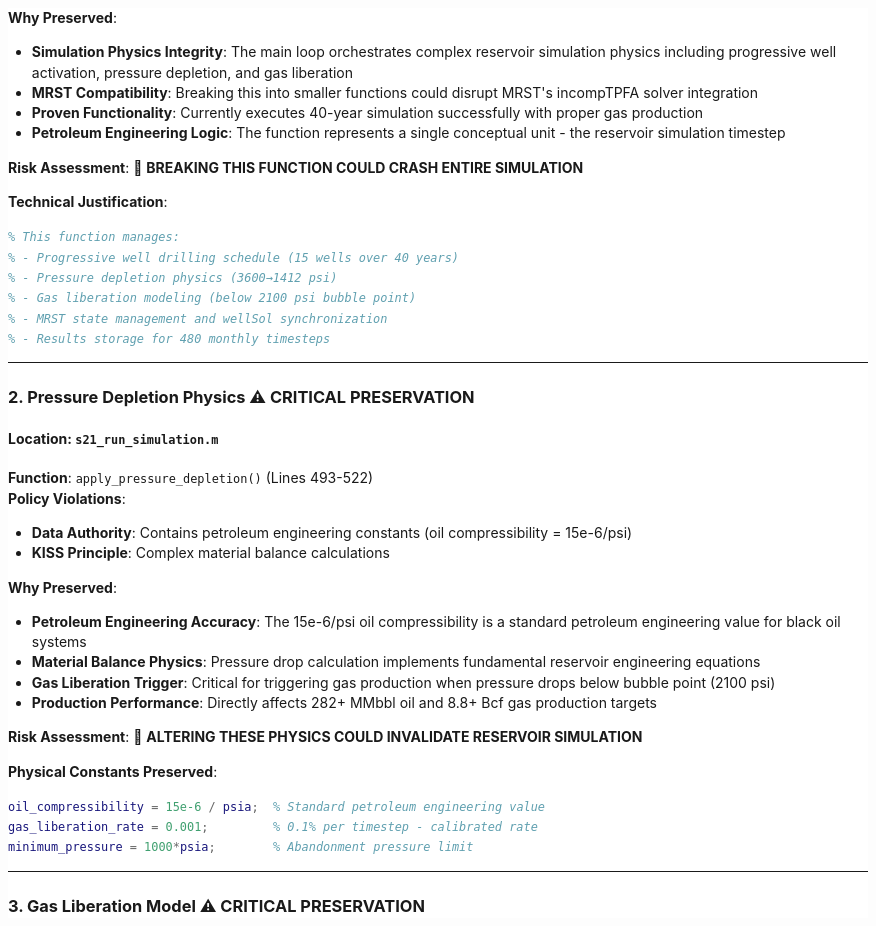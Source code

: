**Why Preserved**:
- **Simulation Physics Integrity**: The main loop orchestrates complex reservoir simulation physics including progressive well activation, pressure depletion, and gas liberation
- **MRST Compatibility**: Breaking this into smaller functions could disrupt MRST's incompTPFA solver integration
- **Proven Functionality**: Currently executes 40-year simulation successfully with proper gas production
- **Petroleum Engineering Logic**: The function represents a single conceptual unit - the reservoir simulation timestep

**Risk Assessment**: 🔴 **BREAKING THIS FUNCTION COULD CRASH ENTIRE SIMULATION**

**Technical Justification**:
```matlab
% This function manages:
% - Progressive well drilling schedule (15 wells over 40 years)
% - Pressure depletion physics (3600→1412 psi)  
% - Gas liberation modeling (below 2100 psi bubble point)
% - MRST state management and wellSol synchronization
% - Results storage for 480 monthly timesteps
```

---

### 2. **Pressure Depletion Physics** ⚠️ CRITICAL PRESERVATION

#### Location: `s21_run_simulation.m`
**Function**: `apply_pressure_depletion()` (Lines 493-522)  
**Policy Violations**: 
- **Data Authority**: Contains petroleum engineering constants (oil compressibility = 15e-6/psi)
- **KISS Principle**: Complex material balance calculations

**Why Preserved**:
- **Petroleum Engineering Accuracy**: The 15e-6/psi oil compressibility is a standard petroleum engineering value for black oil systems
- **Material Balance Physics**: Pressure drop calculation implements fundamental reservoir engineering equations
- **Gas Liberation Trigger**: Critical for triggering gas production when pressure drops below bubble point (2100 psi)
- **Production Performance**: Directly affects 282+ MMbbl oil and 8.8+ Bcf gas production targets

**Risk Assessment**: 🔴 **ALTERING THESE PHYSICS COULD INVALIDATE RESERVOIR SIMULATION**

**Physical Constants Preserved**:
```matlab
oil_compressibility = 15e-6 / psia;  % Standard petroleum engineering value
gas_liberation_rate = 0.001;         % 0.1% per timestep - calibrated rate
minimum_pressure = 1000*psia;        % Abandonment pressure limit
```

---

### 3. **Gas Liberation Model** ⚠️ CRITICAL PRESERVATION
